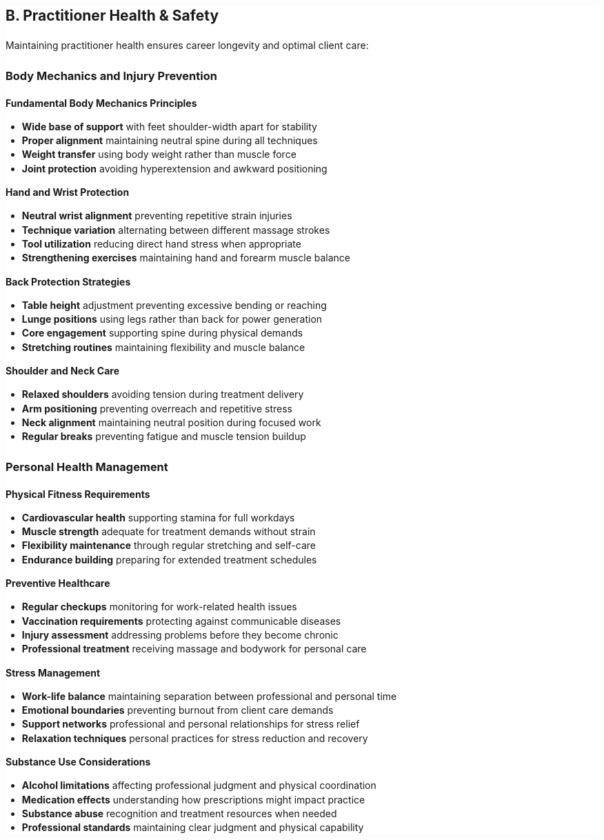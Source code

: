 ## B. Practitioner Health & Safety

Maintaining practitioner health ensures career longevity and optimal client care:

### Body Mechanics and Injury Prevention

**Fundamental Body Mechanics Principles**
- **Wide base of support** with feet shoulder-width apart for stability
- **Proper alignment** maintaining neutral spine during all techniques
- **Weight transfer** using body weight rather than muscle force
- **Joint protection** avoiding hyperextension and awkward positioning

**Hand and Wrist Protection**
- **Neutral wrist alignment** preventing repetitive strain injuries
- **Technique variation** alternating between different massage strokes
- **Tool utilization** reducing direct hand stress when appropriate
- **Strengthening exercises** maintaining hand and forearm muscle balance

**Back Protection Strategies**
- **Table height** adjustment preventing excessive bending or reaching
- **Lunge positions** using legs rather than back for power generation
- **Core engagement** supporting spine during physical demands
- **Stretching routines** maintaining flexibility and muscle balance

**Shoulder and Neck Care**
- **Relaxed shoulders** avoiding tension during treatment delivery
- **Arm positioning** preventing overreach and repetitive stress
- **Neck alignment** maintaining neutral position during focused work
- **Regular breaks** preventing fatigue and muscle tension buildup

### Personal Health Management

**Physical Fitness Requirements**
- **Cardiovascular health** supporting stamina for full workdays
- **Muscle strength** adequate for treatment demands without strain
- **Flexibility maintenance** through regular stretching and self-care
- **Endurance building** preparing for extended treatment schedules

**Preventive Healthcare**
- **Regular checkups** monitoring for work-related health issues
- **Vaccination requirements** protecting against communicable diseases
- **Injury assessment** addressing problems before they become chronic
- **Professional treatment** receiving massage and bodywork for personal care

**Stress Management**
- **Work-life balance** maintaining separation between professional and personal time
- **Emotional boundaries** preventing burnout from client care demands
- **Support networks** professional and personal relationships for stress relief
- **Relaxation techniques** personal practices for stress reduction and recovery

**Substance Use Considerations**
- **Alcohol limitations** affecting professional judgment and physical coordination
- **Medication effects** understanding how prescriptions might impact practice
- **Substance abuse** recognition and treatment resources when needed
- **Professional standards** maintaining clear judgment and physical capability
